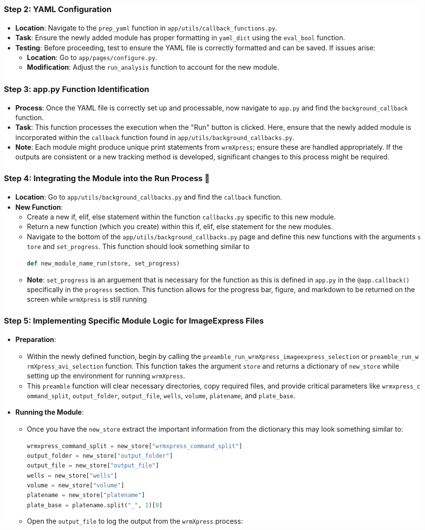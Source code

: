 ### Step 2: YAML Configuration 

- **Location**: Navigate to the `prep_yaml` function in `app/utils/callback_functions.py`.
- **Task**: Ensure the newly added module has proper formatting in `yaml_dict` using the `eval_bool` function.
- **Testing**: Before proceeding, test to ensure the YAML file is correctly formatted and can be saved. If issues arise:
  - **Location**: Go to `app/pages/configure.py`.
  - **Modification**: Adjust the `run_analysis` function to account for the new module.

### Step 3: app.py Function Identification

- **Process**: Once the YAML file is correctly set up and processable, now navigate to `app.py` and find the `background_callback` function. 
- **Task**: This function processes the execution when the "Run" button is clicked. Here, ensure that the newly added module is incorporated within the `callback` function found in `app/utils/background_callbacks.py`.
- **Note**: Each module might produce unique print statements from `wrmXpress`; ensure these are handled appropriately. If the outputs are consistent or a new tracking method is developed, significant changes to this process might be required.

### Step 4: Integrating the Module into the Run Process 🔄

- **Location**: Go to `app/utils/background_callbacks.py` and find the `callback` function.
- **New Function**:
  - Create a new if, elif, else statement within the function `callbacks.py` specific to this new module.
  - Return a new function (which you create) within this if, elif, else statement for the new modules. 
  - Navigate to the bottom of the `app/utils/background_callbacks.py` page and define this new functions with the arguments `store` and `set_progress`. This function should look something similar to 
    ```python
    def new_module_name_run(store, set_progress)
    ```
  - **Note**: `set_progress` is an arguement that is necessary for the function as this is defined in `app.py` in the `@app.callback()` specifically in the `progress` section. This function allows for the progress bar, figure, and markdown to be returned on the screen while `wrmXpress` is still running 

### Step 5: Implementing Specific Module Logic for ImageExpress Files

- **Preparation**:
  - Within the newly defined function, begin by calling the `preamble_run_wrmXpress_imageexpress_selection` or `preamble_run_wrmXpress_avi_selection` function. This function takes the argument `store` and returns a dictionary of `new_store` while setting up the environment for running `wrmXpress`.
  - This `preamble` function will clear necessary directories, copy required files, and provide critical parameters like `wrmxpress_command_split`, `output_folder`, `output_file`, `wells`, `volume`, `platename`, and `plate_base`.

- **Running the Module**:
  - Once you have the `new_store` extract the important information from the dictionary this may look something similar to:
    ```python
    wrmxpress_command_split = new_store["wrmxpress_command_split"]
    output_folder = new_store["output_folder"]
    output_file = new_store["output_file"]
    wells = new_store["wells"]
    volume = new_store["volume"]
    platename = new_store["platename"]
    plate_base = platename.split("_", 1)[0]
    ```
  - Open the `output_file` to log the output from the `wrmXpress` process:
    ```python